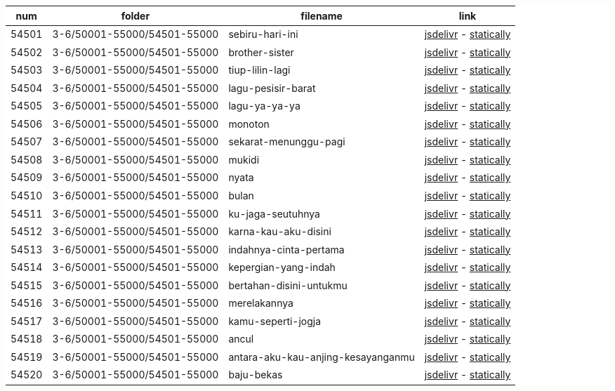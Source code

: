 |  num  | folder | filename | link |
|-------|--------|----------|------|
|54501|3-6/50001-55000/54501-55000|sebiru-hari-ini|[jsdelivr](https://cdn.jsdelivr.net/gh/dbchord/png-old-c-600x600_3-6/50001-55000/54501-55000/sebiru-hari-ini.png) - [statically](https://cdn.statically.io/gh/dbchord/png-old-c-600x600_3-6/img/50001-55000/54501-55000/sebiru-hari-ini.png)|
|54502|3-6/50001-55000/54501-55000|brother-sister|[jsdelivr](https://cdn.jsdelivr.net/gh/dbchord/png-old-c-600x600_3-6/50001-55000/54501-55000/brother-sister.png) - [statically](https://cdn.statically.io/gh/dbchord/png-old-c-600x600_3-6/img/50001-55000/54501-55000/brother-sister.png)|
|54503|3-6/50001-55000/54501-55000|tiup-lilin-lagi|[jsdelivr](https://cdn.jsdelivr.net/gh/dbchord/png-old-c-600x600_3-6/50001-55000/54501-55000/tiup-lilin-lagi.png) - [statically](https://cdn.statically.io/gh/dbchord/png-old-c-600x600_3-6/img/50001-55000/54501-55000/tiup-lilin-lagi.png)|
|54504|3-6/50001-55000/54501-55000|lagu-pesisir-barat|[jsdelivr](https://cdn.jsdelivr.net/gh/dbchord/png-old-c-600x600_3-6/50001-55000/54501-55000/lagu-pesisir-barat.png) - [statically](https://cdn.statically.io/gh/dbchord/png-old-c-600x600_3-6/img/50001-55000/54501-55000/lagu-pesisir-barat.png)|
|54505|3-6/50001-55000/54501-55000|lagu-ya-ya-ya|[jsdelivr](https://cdn.jsdelivr.net/gh/dbchord/png-old-c-600x600_3-6/50001-55000/54501-55000/lagu-ya-ya-ya.png) - [statically](https://cdn.statically.io/gh/dbchord/png-old-c-600x600_3-6/img/50001-55000/54501-55000/lagu-ya-ya-ya.png)|
|54506|3-6/50001-55000/54501-55000|monoton|[jsdelivr](https://cdn.jsdelivr.net/gh/dbchord/png-old-c-600x600_3-6/50001-55000/54501-55000/monoton.png) - [statically](https://cdn.statically.io/gh/dbchord/png-old-c-600x600_3-6/img/50001-55000/54501-55000/monoton.png)|
|54507|3-6/50001-55000/54501-55000|sekarat-menunggu-pagi|[jsdelivr](https://cdn.jsdelivr.net/gh/dbchord/png-old-c-600x600_3-6/50001-55000/54501-55000/sekarat-menunggu-pagi.png) - [statically](https://cdn.statically.io/gh/dbchord/png-old-c-600x600_3-6/img/50001-55000/54501-55000/sekarat-menunggu-pagi.png)|
|54508|3-6/50001-55000/54501-55000|mukidi|[jsdelivr](https://cdn.jsdelivr.net/gh/dbchord/png-old-c-600x600_3-6/50001-55000/54501-55000/mukidi.png) - [statically](https://cdn.statically.io/gh/dbchord/png-old-c-600x600_3-6/img/50001-55000/54501-55000/mukidi.png)|
|54509|3-6/50001-55000/54501-55000|nyata|[jsdelivr](https://cdn.jsdelivr.net/gh/dbchord/png-old-c-600x600_3-6/50001-55000/54501-55000/nyata.png) - [statically](https://cdn.statically.io/gh/dbchord/png-old-c-600x600_3-6/img/50001-55000/54501-55000/nyata.png)|
|54510|3-6/50001-55000/54501-55000|bulan|[jsdelivr](https://cdn.jsdelivr.net/gh/dbchord/png-old-c-600x600_3-6/50001-55000/54501-55000/bulan.png) - [statically](https://cdn.statically.io/gh/dbchord/png-old-c-600x600_3-6/img/50001-55000/54501-55000/bulan.png)|
|54511|3-6/50001-55000/54501-55000|ku-jaga-seutuhnya|[jsdelivr](https://cdn.jsdelivr.net/gh/dbchord/png-old-c-600x600_3-6/50001-55000/54501-55000/ku-jaga-seutuhnya.png) - [statically](https://cdn.statically.io/gh/dbchord/png-old-c-600x600_3-6/img/50001-55000/54501-55000/ku-jaga-seutuhnya.png)|
|54512|3-6/50001-55000/54501-55000|karna-kau-aku-disini|[jsdelivr](https://cdn.jsdelivr.net/gh/dbchord/png-old-c-600x600_3-6/50001-55000/54501-55000/karna-kau-aku-disini.png) - [statically](https://cdn.statically.io/gh/dbchord/png-old-c-600x600_3-6/img/50001-55000/54501-55000/karna-kau-aku-disini.png)|
|54513|3-6/50001-55000/54501-55000|indahnya-cinta-pertama|[jsdelivr](https://cdn.jsdelivr.net/gh/dbchord/png-old-c-600x600_3-6/50001-55000/54501-55000/indahnya-cinta-pertama.png) - [statically](https://cdn.statically.io/gh/dbchord/png-old-c-600x600_3-6/img/50001-55000/54501-55000/indahnya-cinta-pertama.png)|
|54514|3-6/50001-55000/54501-55000|kepergian-yang-indah|[jsdelivr](https://cdn.jsdelivr.net/gh/dbchord/png-old-c-600x600_3-6/50001-55000/54501-55000/kepergian-yang-indah.png) - [statically](https://cdn.statically.io/gh/dbchord/png-old-c-600x600_3-6/img/50001-55000/54501-55000/kepergian-yang-indah.png)|
|54515|3-6/50001-55000/54501-55000|bertahan-disini-untukmu|[jsdelivr](https://cdn.jsdelivr.net/gh/dbchord/png-old-c-600x600_3-6/50001-55000/54501-55000/bertahan-disini-untukmu.png) - [statically](https://cdn.statically.io/gh/dbchord/png-old-c-600x600_3-6/img/50001-55000/54501-55000/bertahan-disini-untukmu.png)|
|54516|3-6/50001-55000/54501-55000|merelakannya|[jsdelivr](https://cdn.jsdelivr.net/gh/dbchord/png-old-c-600x600_3-6/50001-55000/54501-55000/merelakannya.png) - [statically](https://cdn.statically.io/gh/dbchord/png-old-c-600x600_3-6/img/50001-55000/54501-55000/merelakannya.png)|
|54517|3-6/50001-55000/54501-55000|kamu-seperti-jogja|[jsdelivr](https://cdn.jsdelivr.net/gh/dbchord/png-old-c-600x600_3-6/50001-55000/54501-55000/kamu-seperti-jogja.png) - [statically](https://cdn.statically.io/gh/dbchord/png-old-c-600x600_3-6/img/50001-55000/54501-55000/kamu-seperti-jogja.png)|
|54518|3-6/50001-55000/54501-55000|ancul|[jsdelivr](https://cdn.jsdelivr.net/gh/dbchord/png-old-c-600x600_3-6/50001-55000/54501-55000/ancul.png) - [statically](https://cdn.statically.io/gh/dbchord/png-old-c-600x600_3-6/img/50001-55000/54501-55000/ancul.png)|
|54519|3-6/50001-55000/54501-55000|antara-aku-kau-anjing-kesayanganmu|[jsdelivr](https://cdn.jsdelivr.net/gh/dbchord/png-old-c-600x600_3-6/50001-55000/54501-55000/antara-aku-kau-anjing-kesayanganmu.png) - [statically](https://cdn.statically.io/gh/dbchord/png-old-c-600x600_3-6/img/50001-55000/54501-55000/antara-aku-kau-anjing-kesayanganmu.png)|
|54520|3-6/50001-55000/54501-55000|baju-bekas|[jsdelivr](https://cdn.jsdelivr.net/gh/dbchord/png-old-c-600x600_3-6/50001-55000/54501-55000/baju-bekas.png) - [statically](https://cdn.statically.io/gh/dbchord/png-old-c-600x600_3-6/img/50001-55000/54501-55000/baju-bekas.png)|